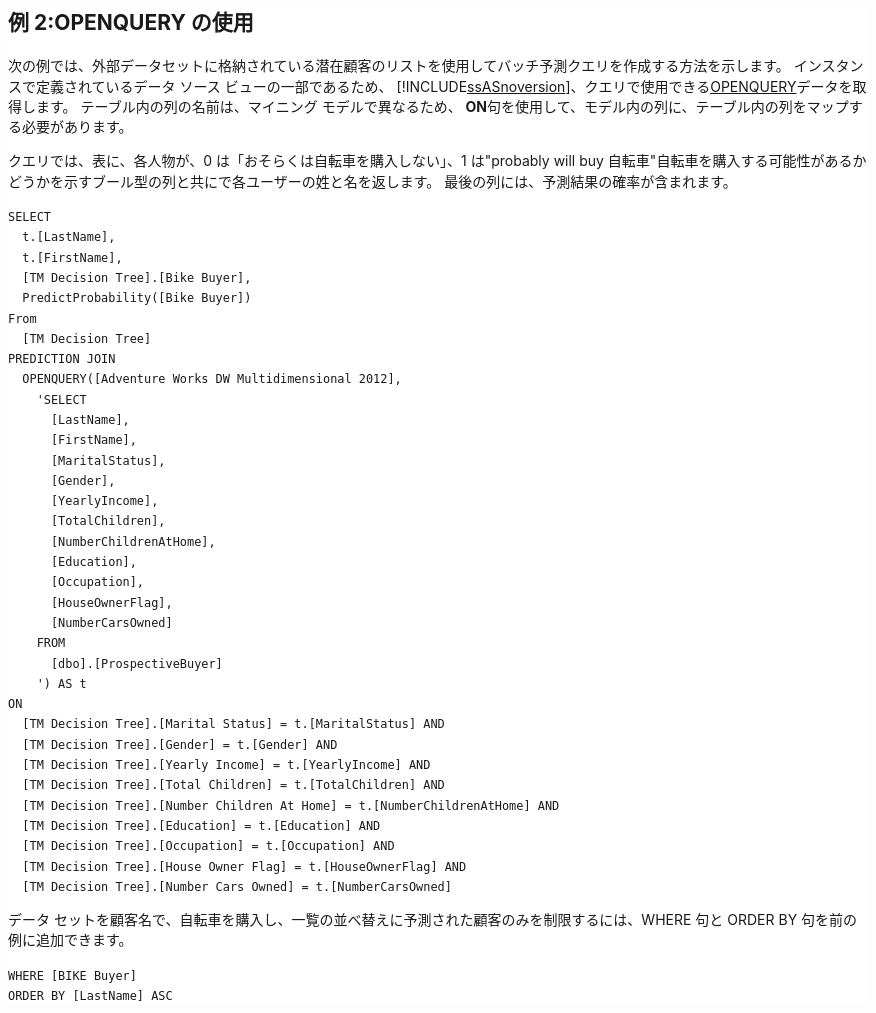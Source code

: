 ## <a name="example-2-using-openquery"></a>例 2:OPENQUERY の使用  
 次の例では、外部データセットに格納されている潜在顧客のリストを使用してバッチ予測クエリを作成する方法を示します。 インスタンスで定義されているデータ ソース ビューの一部であるため、 [!INCLUDE[ssASnoversion](../includes/ssasnoversion-md.md)]、クエリで使用できる[OPENQUERY](../dmx/source-data-query-openquery.md)データを取得します。 テーブル内の列の名前は、マイニング モデルで異なるため、 **ON**句を使用して、モデル内の列に、テーブル内の列をマップする必要があります。  
  
 クエリでは、表に、各人物が、0 は「おそらくは自転車を購入しない」、1 は"probably will buy 自転車"自転車を購入する可能性があるかどうかを示すブール型の列と共にで各ユーザーの姓と名を返します。 最後の列には、予測結果の確率が含まれます。  
  
```  
SELECT  
  t.[LastName],  
  t.[FirstName],  
  [TM Decision Tree].[Bike Buyer],  
  PredictProbability([Bike Buyer])  
From  
  [TM Decision Tree]  
PREDICTION JOIN  
  OPENQUERY([Adventure Works DW Multidimensional 2012],  
    'SELECT  
      [LastName],  
      [FirstName],  
      [MaritalStatus],  
      [Gender],  
      [YearlyIncome],  
      [TotalChildren],  
      [NumberChildrenAtHome],  
      [Education],  
      [Occupation],  
      [HouseOwnerFlag],  
      [NumberCarsOwned]  
    FROM  
      [dbo].[ProspectiveBuyer]  
    ') AS t  
ON  
  [TM Decision Tree].[Marital Status] = t.[MaritalStatus] AND  
  [TM Decision Tree].[Gender] = t.[Gender] AND  
  [TM Decision Tree].[Yearly Income] = t.[YearlyIncome] AND  
  [TM Decision Tree].[Total Children] = t.[TotalChildren] AND  
  [TM Decision Tree].[Number Children At Home] = t.[NumberChildrenAtHome] AND  
  [TM Decision Tree].[Education] = t.[Education] AND  
  [TM Decision Tree].[Occupation] = t.[Occupation] AND  
  [TM Decision Tree].[House Owner Flag] = t.[HouseOwnerFlag] AND  
  [TM Decision Tree].[Number Cars Owned] = t.[NumberCarsOwned]  
```  
  
 データ セットを顧客名で、自転車を購入し、一覧の並べ替えに予測された顧客のみを制限するには、WHERE 句と ORDER BY 句を前の例に追加できます。  
  
```  
WHERE [BIKE Buyer]  
ORDER BY [LastName] ASC  
```  
  